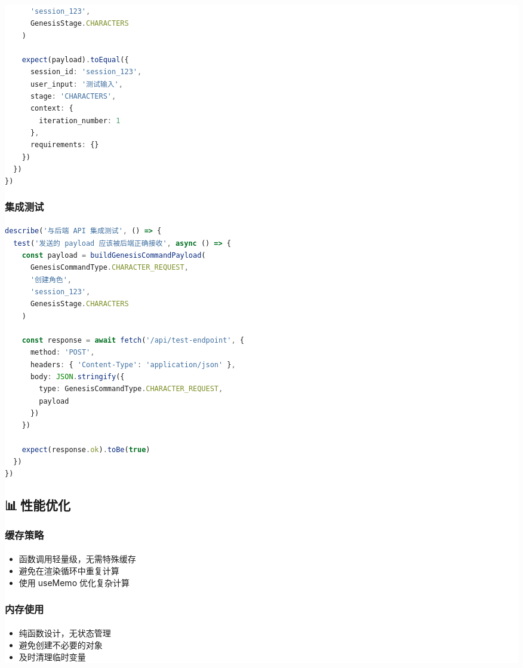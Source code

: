 ```typescript
      'session_123',
      GenesisStage.CHARACTERS
    )
    
    expect(payload).toEqual({
      session_id: 'session_123',
      user_input: '测试输入',
      stage: 'CHARACTERS',
      context: {
        iteration_number: 1
      },
      requirements: {}
    })
  })
})
```

### 集成测试

```typescript
describe('与后端 API 集成测试', () => {
  test('发送的 payload 应该被后端正确接收', async () => {
    const payload = buildGenesisCommandPayload(
      GenesisCommandType.CHARACTER_REQUEST,
      '创建角色',
      'session_123',
      GenesisStage.CHARACTERS
    )
    
    const response = await fetch('/api/test-endpoint', {
      method: 'POST',
      headers: { 'Content-Type': 'application/json' },
      body: JSON.stringify({ 
        type: GenesisCommandType.CHARACTER_REQUEST,
        payload 
      })
    })
    
    expect(response.ok).toBe(true)
  })
})
```

## 📊 性能优化

### 缓存策略
- 函数调用轻量级，无需特殊缓存
- 避免在渲染循环中重复计算
- 使用 useMemo 优化复杂计算

### 内存使用
- 纯函数设计，无状态管理
- 避免创建不必要的对象
- 及时清理临时变量
